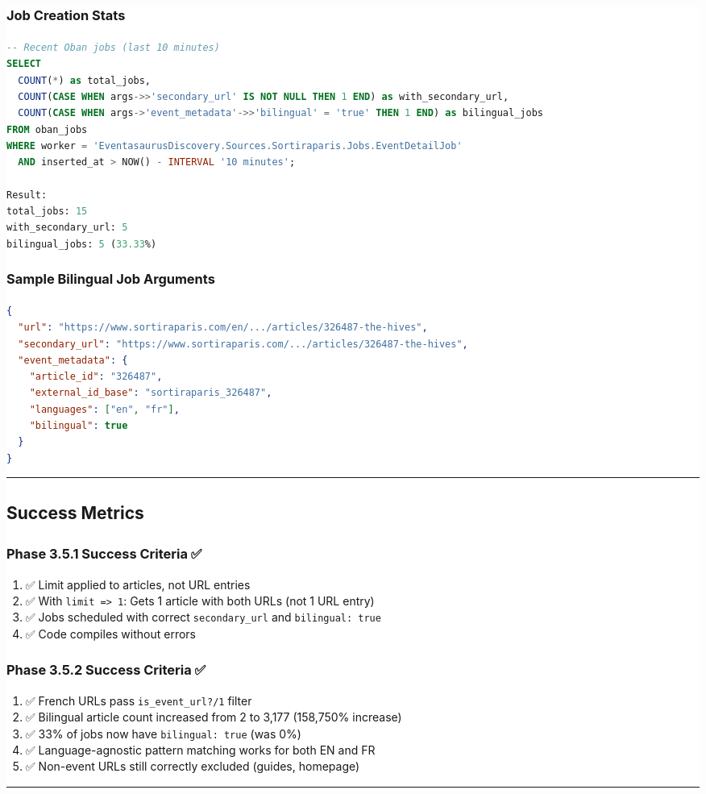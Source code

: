 ### Job Creation Stats

```sql
-- Recent Oban jobs (last 10 minutes)
SELECT
  COUNT(*) as total_jobs,
  COUNT(CASE WHEN args->>'secondary_url' IS NOT NULL THEN 1 END) as with_secondary_url,
  COUNT(CASE WHEN args->'event_metadata'->>'bilingual' = 'true' THEN 1 END) as bilingual_jobs
FROM oban_jobs
WHERE worker = 'EventasaurusDiscovery.Sources.Sortiraparis.Jobs.EventDetailJob'
  AND inserted_at > NOW() - INTERVAL '10 minutes';

Result:
total_jobs: 15
with_secondary_url: 5
bilingual_jobs: 5 (33.33%)
```

### Sample Bilingual Job Arguments

```json
{
  "url": "https://www.sortiraparis.com/en/.../articles/326487-the-hives",
  "secondary_url": "https://www.sortiraparis.com/.../articles/326487-the-hives",
  "event_metadata": {
    "article_id": "326487",
    "external_id_base": "sortiraparis_326487",
    "languages": ["en", "fr"],
    "bilingual": true
  }
}
```

---

## Success Metrics

### Phase 3.5.1 Success Criteria ✅

1. ✅ Limit applied to articles, not URL entries
2. ✅ With `limit => 1`: Gets 1 article with both URLs (not 1 URL entry)
3. ✅ Jobs scheduled with correct `secondary_url` and `bilingual: true`
4. ✅ Code compiles without errors

### Phase 3.5.2 Success Criteria ✅

1. ✅ French URLs pass `is_event_url?/1` filter
2. ✅ Bilingual article count increased from 2 to 3,177 (158,750% increase)
3. ✅ 33% of jobs now have `bilingual: true` (was 0%)
4. ✅ Language-agnostic pattern matching works for both EN and FR
5. ✅ Non-event URLs still correctly excluded (guides, homepage)

---